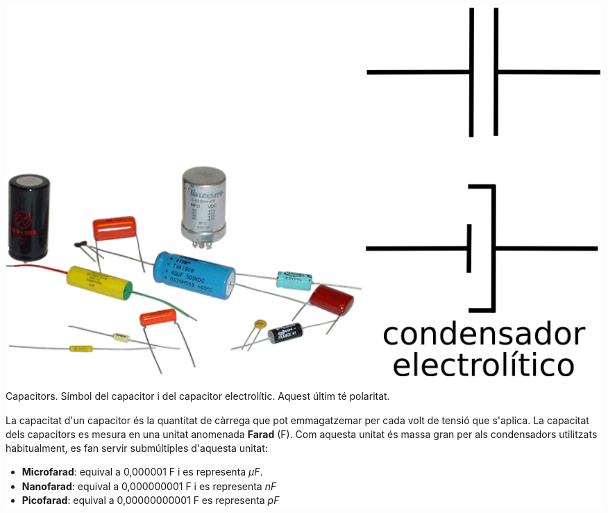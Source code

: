 <img src="img/capacitores_01.gif" width="60%"><img src="img/capacitor.png" width="40%">
<figcaption>Capacitors. Símbol del capacitor i del capacitor electrolític. Aquest últim té polaritat.</figcaption>
</figure>

La capacitat d'un capacitor és la quantitat de càrrega que pot emmagatzemar per cada volt de tensió que s'aplica. La capacitat dels capacitors es mesura en una unitat anomenada **Farad** (F). Com aquesta unitat és massa gran per als condensadors utilitzats habitualment, es fan servir submúltiples d'aquesta unitat:

* **Microfarad**: equival a 0,000001 F i es representa $\mu F$.
* **Nanofarad**: equival a 0,000000001 F i es representa $nF$
* **Picofarad**: equival a 0,00000000001 F es representa $pF$
